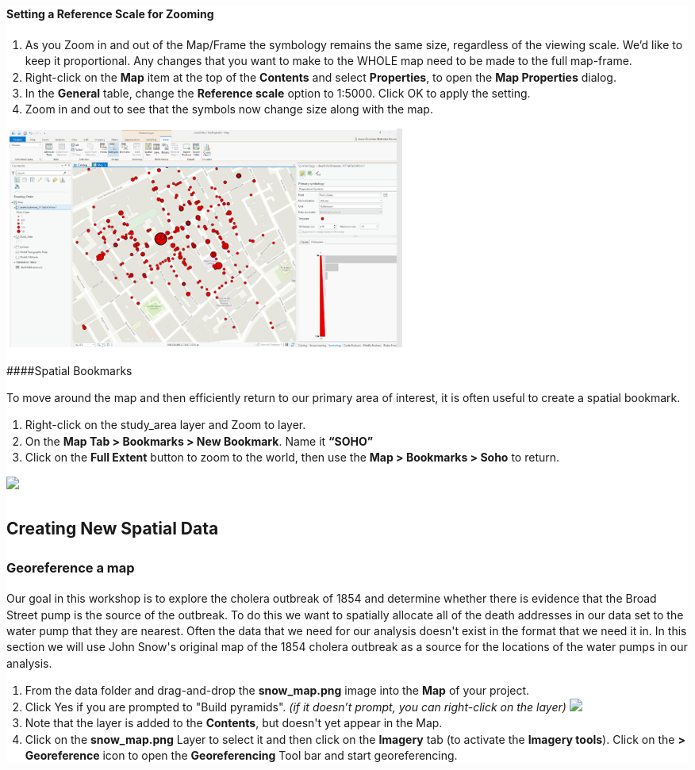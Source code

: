 #### Setting a Reference Scale for Zooming

1. As you Zoom in and out of the Map/Frame the symbology remains the same size, regardless of the viewing scale.  We’d like to keep it proportional. Any changes that you want to make to the WHOLE map need to be made to the full map-frame. 
2. Right-click on the **Map** item at the top of the **Contents** and select **Properties**, to open the **Map Properties** dialog.
3. In the **General** table, change the **Reference scale** option to 1:5000. Click OK to apply the setting.
4. Zoom in and out to see that the symbols now change size along with the map. 

![](./media/referencescale.png)

####Spatial Bookmarks

To move around the map and then efficiently return to our primary area of interest, it is often useful to create a spatial bookmark.
1.	Right-click on the study_area layer and Zoom to layer.
2.	On the **Map Tab > Bookmarks  > New Bookmark**.  Name it **“SOHO”**
3.	Click on the **Full Extent** button to zoom to the world, then use the **Map > Bookmarks > Soho** to return.

![](./media/bookmarks.png)

## Creating New Spatial Data

### Georeference a map  

Our goal in this workshop is to explore the cholera outbreak of 1854 and determine whether there is evidence that the Broad Street pump is the source of the outbreak. To do this we want to spatially allocate all of the death addresses in our data set to the water pump that they are nearest. Often the data that we need for our analysis doesn't exist in the format that we need it in. In this section we will use John Snow's original map of the 1854 cholera outbreak as a source for the locations of the water pumps in our analysis. 

1. From the data folder and drag-and-drop the **snow_map.png** image into the **Map** of your project. 
2. Click Yes if you are prompted to "Build pyramids". *(if it doesn’t prompt, you can right-click on the layer)*
![](./media/pyramids.png)
3. Note that the layer is added to the  **Contents**, but doesn't yet appear in the Map.
4. Click on the **snow_map.png** Layer to select it and then click on the **Imagery** tab (to activate the **Imagery tools**). Click on the **> Georeference** icon to open the **Georeferencing** Tool bar and start georeferencing.  